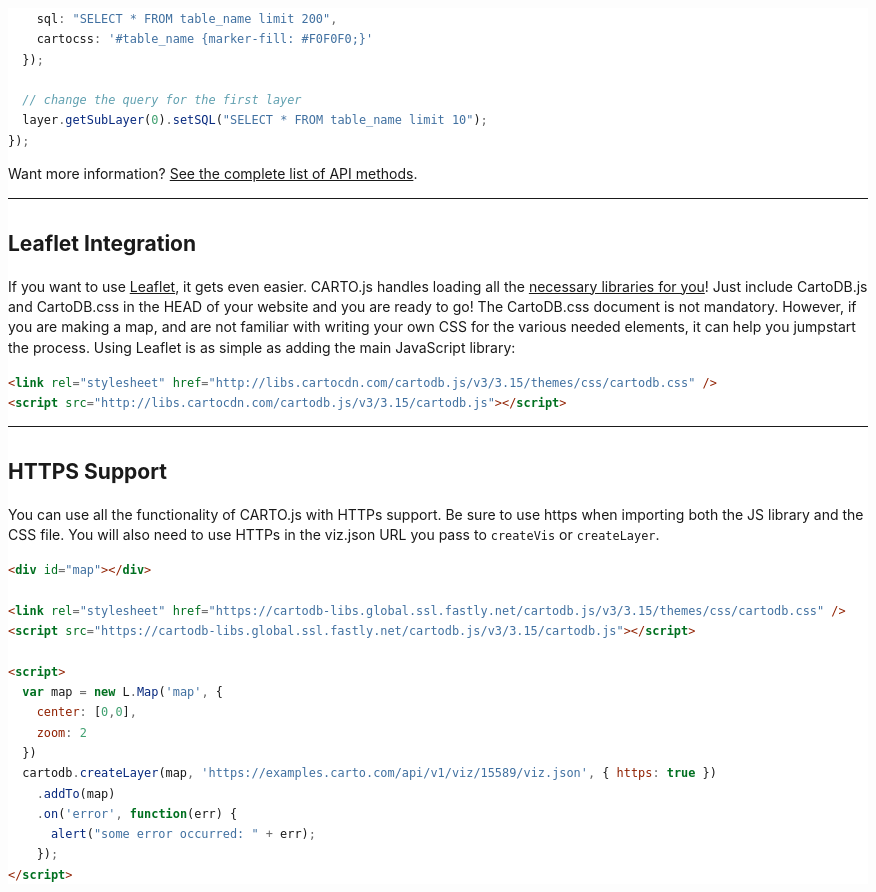 ```javascript
    sql: "SELECT * FROM table_name limit 200",
    cartocss: '#table_name {marker-fill: #F0F0F0;}'
  });

  // change the query for the first layer
  layer.getSubLayer(0).setSQL("SELECT * FROM table_name limit 10");
});
```

Want more information? [See the complete list of API methods](https://carto.com/docs/carto-engine/carto-js/api-methods/#api-methods).

---

## Leaflet Integration

If you want to use [Leaflet](http://leafletjs.com), it gets even easier. CARTO.js handles loading all the [necessary libraries for you](http://docs.carto.com/carto-engine/carto-js/getting-started/#other-mapping-libraries)! Just include CartoDB.js and CartoDB.css in the HEAD of your website and you are ready to go! The CartoDB.css document is not mandatory. However, if you are making a map, and are not familiar with writing your own CSS for the various needed elements, it can help you jumpstart the process. Using Leaflet is as simple as adding the main JavaScript library:

```html
<link rel="stylesheet" href="http://libs.cartocdn.com/cartodb.js/v3/3.15/themes/css/cartodb.css" />
<script src="http://libs.cartocdn.com/cartodb.js/v3/3.15/cartodb.js"></script>
```

---

## HTTPS Support

You can use all the functionality of CARTO.js with HTTPs support. Be sure to use https when importing both the JS library and the CSS file. You will also need to use HTTPs in the viz.json URL you pass to `createVis` or `createLayer`.

```html
<div id="map"></div>

<link rel="stylesheet" href="https://cartodb-libs.global.ssl.fastly.net/cartodb.js/v3/3.15/themes/css/cartodb.css" />
<script src="https://cartodb-libs.global.ssl.fastly.net/cartodb.js/v3/3.15/cartodb.js"></script>

<script>
  var map = new L.Map('map', {
    center: [0,0],
    zoom: 2
  })
  cartodb.createLayer(map, 'https://examples.carto.com/api/v1/viz/15589/viz.json', { https: true })
    .addTo(map)
    .on('error', function(err) {
      alert("some error occurred: " + err);
    });
</script>
```
